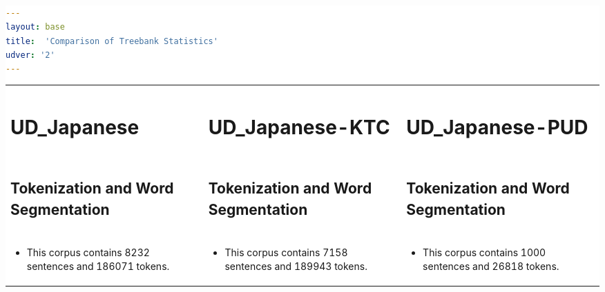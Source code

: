 ```yaml
---
layout: base
title:  'Comparison of Treebank Statistics'
udver: '2'
---
```


<table>
<tr>
  <td width="33%" valign="top">
<h1>UD_Japanese</h1>

  </td>
  <td width="33%" valign="top">
<h1>UD_Japanese-KTC</h1>

  </td>
  <td width="33%" valign="top">
<h1>UD_Japanese-PUD</h1>

  </td>
</tr>
<tr>
  <td width="33%" valign="top">
<h2>Tokenization and Word Segmentation</h2>


  </td>
  <td width="33%" valign="top">
<h2>Tokenization and Word Segmentation</h2>


  </td>
  <td width="33%" valign="top">
<h2>Tokenization and Word Segmentation</h2>


  </td>
</tr>
<tr>
  <td width="33%" valign="top">
<ul>
<li>This corpus contains 8232 sentences and 186071 tokens.</li>
</ul>

  </td>
  <td width="33%" valign="top">
<ul>
<li>This corpus contains 7158 sentences and 189943 tokens.</li>
</ul>

  </td>
  <td width="33%" valign="top">
<ul>
<li>This corpus contains 1000 sentences and 26818 tokens.</li>
</ul>

